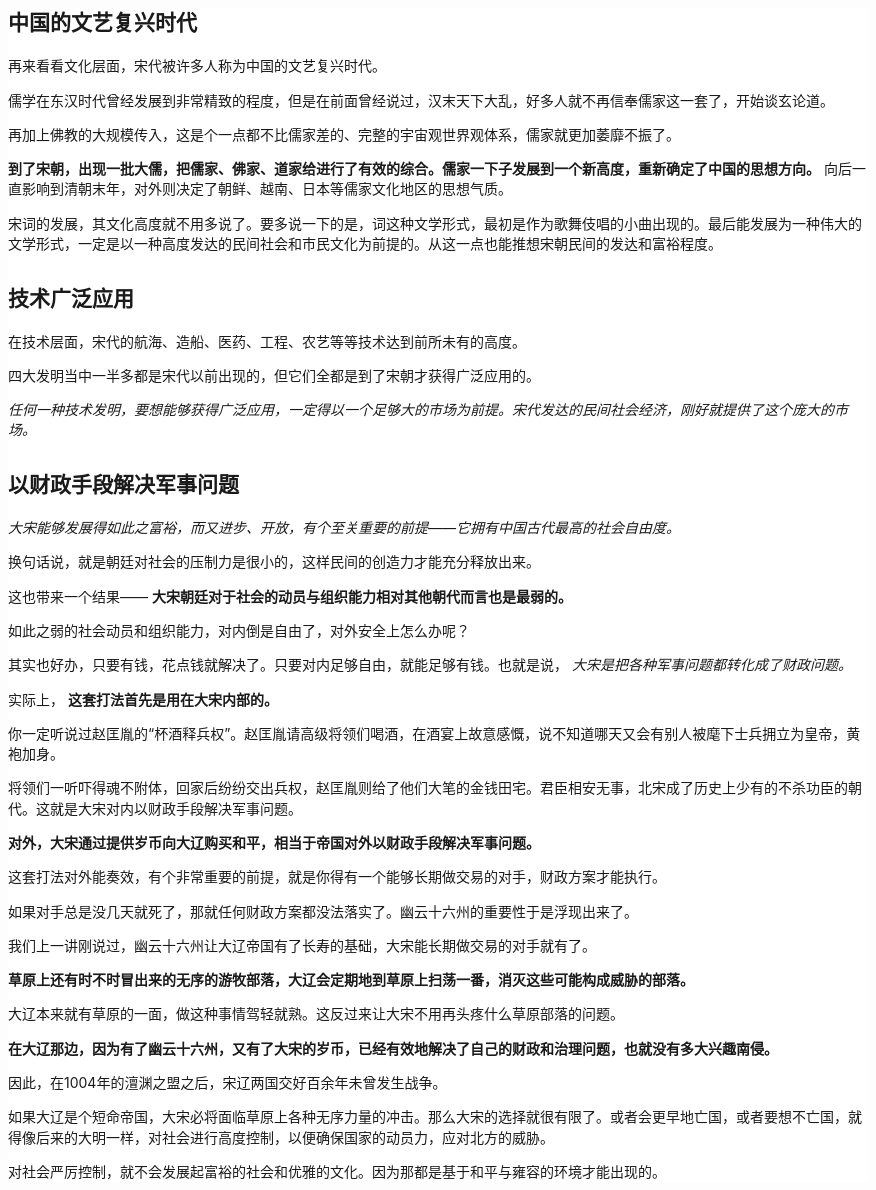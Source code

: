 ## 中国的文艺复兴时代

再来看看文化层面，宋代被许多人称为中国的文艺复兴时代。

儒学在东汉时代曾经发展到非常精致的程度，但是在前面曾经说过，汉末天下大乱，好多人就不再信奉儒家这一套了，开始谈玄论道。

再加上佛教的大规模传入，这是个一点都不比儒家差的、完整的宇宙观世界观体系，儒家就更加萎靡不振了。

 **到了宋朝，出现一批大儒，把儒家、佛家、道家给进行了有效的综合。儒家一下子发展到一个新高度，重新确定了中国的思想方向。** 向后一直影响到清朝末年，对外则决定了朝鲜、越南、日本等儒家文化地区的思想气质。

宋词的发展，其文化高度就不用多说了。要多说一下的是，词这种文学形式，最初是作为歌舞伎唱的小曲出现的。最后能发展为一种伟大的文学形式，一定是以一种高度发达的民间社会和市民文化为前提的。从这一点也能推想宋朝民间的发达和富裕程度。

## 技术广泛应用

在技术层面，宋代的航海、造船、医药、工程、农艺等等技术达到前所未有的高度。

四大发明当中一半多都是宋代以前出现的，但它们全都是到了宋朝才获得广泛应用的。

 *任何一种技术发明，要想能够获得广泛应用，一定得以一个足够大的市场为前提。宋代发达的民间社会经济，刚好就提供了这个庞大的市场。*

## 以财政手段解决军事问题

 *大宋能够发展得如此之富裕，而又进步、开放，有个至关重要的前提——它拥有中国古代最高的社会自由度。*

换句话说，就是朝廷对社会的压制力是很小的，这样民间的创造力才能充分释放出来。

这也带来一个结果—— **大宋朝廷对于社会的动员与组织能力相对其他朝代而言也是最弱的。**

如此之弱的社会动员和组织能力，对内倒是自由了，对外安全上怎么办呢？

其实也好办，只要有钱，花点钱就解决了。只要对内足够自由，就能足够有钱。也就是说， *大宋是把各种军事问题都转化成了财政问题。*

实际上， **这套打法首先是用在大宋内部的。**

你一定听说过赵匡胤的“杯酒释兵权”。赵匡胤请高级将领们喝酒，在酒宴上故意感慨，说不知道哪天又会有别人被麾下士兵拥立为皇帝，黄袍加身。

将领们一听吓得魂不附体，回家后纷纷交出兵权，赵匡胤则给了他们大笔的金钱田宅。君臣相安无事，北宋成了历史上少有的不杀功臣的朝代。这就是大宋对内以财政手段解决军事问题。

 **对外，大宋通过提供岁币向大辽购买和平，相当于帝国对外以财政手段解决军事问题。**

这套打法对外能奏效，有个非常重要的前提，就是你得有一个能够长期做交易的对手，财政方案才能执行。

如果对手总是没几天就死了，那就任何财政方案都没法落实了。幽云十六州的重要性于是浮现出来了。

我们上一讲刚说过，幽云十六州让大辽帝国有了长寿的基础，大宋能长期做交易的对手就有了。

 **草原上还有时不时冒出来的无序的游牧部落，大辽会定期地到草原上扫荡一番，消灭这些可能构成威胁的部落。**

大辽本来就有草原的一面，做这种事情驾轻就熟。这反过来让大宋不用再头疼什么草原部落的问题。

 **在大辽那边，因为有了幽云十六州，又有了大宋的岁币，已经有效地解决了自己的财政和治理问题，也就没有多大兴趣南侵。**

因此，在1004年的澶渊之盟之后，宋辽两国交好百余年未曾发生战争。

如果大辽是个短命帝国，大宋必将面临草原上各种无序力量的冲击。那么大宋的选择就很有限了。或者会更早地亡国，或者要想不亡国，就得像后来的大明一样，对社会进行高度控制，以便确保国家的动员力，应对北方的威胁。

对社会严厉控制，就不会发展起富裕的社会和优雅的文化。因为那都是基于和平与雍容的环境才能出现的。
